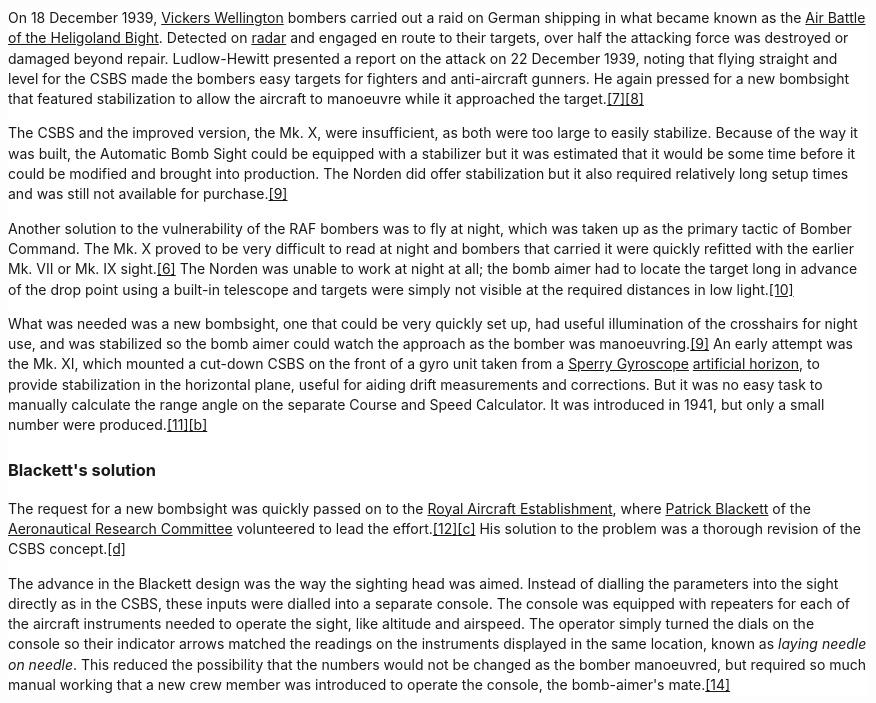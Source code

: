 On 18 December 1939, [Vickers Wellington](https://en.wikipedia.org/wiki/Vickers_Wellington "Vickers Wellington") bombers carried out a raid on German shipping in what became known as the [Air Battle of the Heligoland Bight](https://en.wikipedia.org/wiki/Battle_of_the_Heligoland_Bight_(1939) "Battle of the Heligoland Bight (1939)"). Detected on [radar](https://en.wikipedia.org/wiki/Radar "Radar") and engaged en route to their targets, over half the attacking force was destroyed or damaged beyond repair. Ludlow-Hewitt presented a report on the attack on 22 December 1939, noting that flying straight and level for the CSBS made the bombers easy targets for fighters and anti-aircraft gunners. He again pressed for a new bombsight that featured stabilization to allow the aircraft to manoeuvre while it approached the target.[\[7\]](https://en.wikipedia.org/wiki/Mark_XIV_bomb_sight#cite_note-FOOTNOTEIrons2009199-8)[\[8\]](https://en.wikipedia.org/wiki/Mark_XIV_bomb_sight#cite_note-FOOTNOTELudlow-Hewitt1939-9)

The CSBS and the improved version, the Mk. X, were insufficient, as both were too large to easily stabilize. Because of the way it was built, the Automatic Bomb Sight could be equipped with a stabilizer but it was estimated that it would be some time before it could be modified and brought into production. The Norden did offer stabilization but it also required relatively long setup times and was still not available for purchase.[\[9\]](https://en.wikipedia.org/wiki/Mark_XIV_bomb_sight#cite_note-FOOTNOTEBlack2001b-10)

Another solution to the vulnerability of the RAF bombers was to fly at night, which was taken up as the primary tactic of Bomber Command. The Mk. X proved to be very difficult to read at night and bombers that carried it were quickly refitted with the earlier Mk. VII or Mk. IX sight.[\[6\]](https://en.wikipedia.org/wiki/Mark_XIV_bomb_sight#cite_note-FOOTNOTEBlack2001a-7) The Norden was unable to work at night at all; the bomb aimer had to locate the target long in advance of the drop point using a built-in telescope and targets were simply not visible at the required distances in low light.[\[10\]](https://en.wikipedia.org/wiki/Mark_XIV_bomb_sight#cite_note-FOOTNOTETorrey194571-11)

What was needed was a new bombsight, one that could be very quickly set up, had useful illumination of the crosshairs for night use, and was stabilized so the bomb aimer could watch the approach as the bomber was manoeuvring.[\[9\]](https://en.wikipedia.org/wiki/Mark_XIV_bomb_sight#cite_note-FOOTNOTEBlack2001b-10) An early attempt was the Mk. XI, which mounted a cut-down CSBS on the front of a gyro unit taken from a [Sperry Gyroscope](https://en.wikipedia.org/wiki/Sperry_Gyroscope "Sperry Gyroscope") [artificial horizon](https://en.wikipedia.org/wiki/Artificial_horizon "Artificial horizon"), to provide stabilization in the horizontal plane, useful for aiding drift measurements and corrections. But it was no easy task to manually calculate the range angle on the separate Course and Speed Calculator. It was introduced in 1941, but only a small number were produced.[\[11\]](https://en.wikipedia.org/wiki/Mark_XIV_bomb_sight#cite_note-FOOTNOTEAirMinistry1954283-12)[\[b\]](https://en.wikipedia.org/wiki/Mark_XIV_bomb_sight#cite_note-13)

### Blackett's solution

The request for a new bombsight was quickly passed on to the [Royal Aircraft Establishment](https://en.wikipedia.org/wiki/Royal_Aircraft_Establishment "Royal Aircraft Establishment"), where [Patrick Blackett](https://en.wikipedia.org/wiki/Patrick_Blackett,_Baron_Blackett "Patrick Blackett, Baron Blackett") of the [Aeronautical Research Committee](https://en.wikipedia.org/wiki/Aeronautical_Research_Committee "Aeronautical Research Committee") volunteered to lead the effort.[\[12\]](https://en.wikipedia.org/wiki/Mark_XIV_bomb_sight#cite_note-FOOTNOTEHore200489-14)[\[c\]](https://en.wikipedia.org/wiki/Mark_XIV_bomb_sight#cite_note-15) His solution to the problem was a thorough revision of the CSBS concept.[\[d\]](https://en.wikipedia.org/wiki/Mark_XIV_bomb_sight#cite_note-17)

The advance in the Blackett design was the way the sighting head was aimed. Instead of dialling the parameters into the sight directly as in the CSBS, these inputs were dialled into a separate console. The console was equipped with repeaters for each of the aircraft instruments needed to operate the sight, like altitude and airspeed. The operator simply turned the dials on the console so their indicator arrows matched the readings on the instruments displayed in the same location, known as _laying needle on needle_. This reduced the possibility that the numbers would not be changed as the bomber manoeuvred, but required so much manual working that a new crew member was introduced to operate the console, the bomb-aimer's mate.[\[14\]](https://en.wikipedia.org/wiki/Mark_XIV_bomb_sight#cite_note-FOOTNOTEAirMinistry1954284-18)
